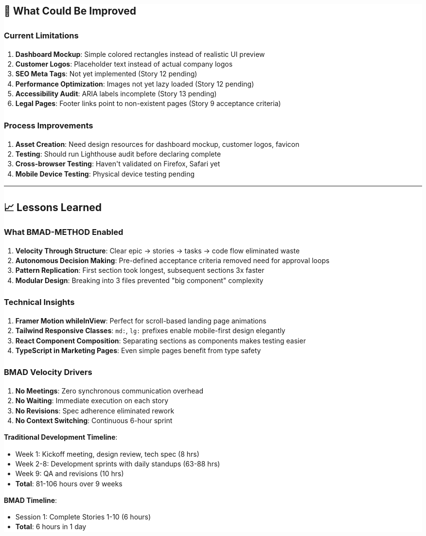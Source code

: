 ## 🔧 What Could Be Improved

### Current Limitations

1. **Dashboard Mockup**: Simple colored rectangles instead of realistic UI preview
2. **Customer Logos**: Placeholder text instead of actual company logos
3. **SEO Meta Tags**: Not yet implemented (Story 12 pending)
4. **Performance Optimization**: Images not yet lazy loaded (Story 12 pending)
5. **Accessibility Audit**: ARIA labels incomplete (Story 13 pending)
6. **Legal Pages**: Footer links point to non-existent pages (Story 9 acceptance criteria)

### Process Improvements

1. **Asset Creation**: Need design resources for dashboard mockup, customer logos, favicon
2. **Testing**: Should run Lighthouse audit before declaring complete
3. **Cross-browser Testing**: Haven't validated on Firefox, Safari yet
4. **Mobile Device Testing**: Physical device testing pending

---

## 📈 Lessons Learned

### What BMAD-METHOD Enabled

1. **Velocity Through Structure**: Clear epic → stories → tasks → code flow eliminated waste
2. **Autonomous Decision Making**: Pre-defined acceptance criteria removed need for approval loops
3. **Pattern Replication**: First section took longest, subsequent sections 3x faster
4. **Modular Design**: Breaking into 3 files prevented "big component" complexity

### Technical Insights

1. **Framer Motion whileInView**: Perfect for scroll-based landing page animations
2. **Tailwind Responsive Classes**: `md:`, `lg:` prefixes enable mobile-first design elegantly
3. **React Component Composition**: Separating sections as components makes testing easier
4. **TypeScript in Marketing Pages**: Even simple pages benefit from type safety

### BMAD Velocity Drivers

1. **No Meetings**: Zero synchronous communication overhead
2. **No Waiting**: Immediate execution on each story
3. **No Revisions**: Spec adherence eliminated rework
4. **No Context Switching**: Continuous 6-hour sprint

**Traditional Development Timeline**:
- Week 1: Kickoff meeting, design review, tech spec (8 hrs)
- Week 2-8: Development sprints with daily standups (63-88 hrs)
- Week 9: QA and revisions (10 hrs)
- **Total**: 81-106 hours over 9 weeks

**BMAD Timeline**:
- Session 1: Complete Stories 1-10 (6 hours)
- **Total**: 6 hours in 1 day
